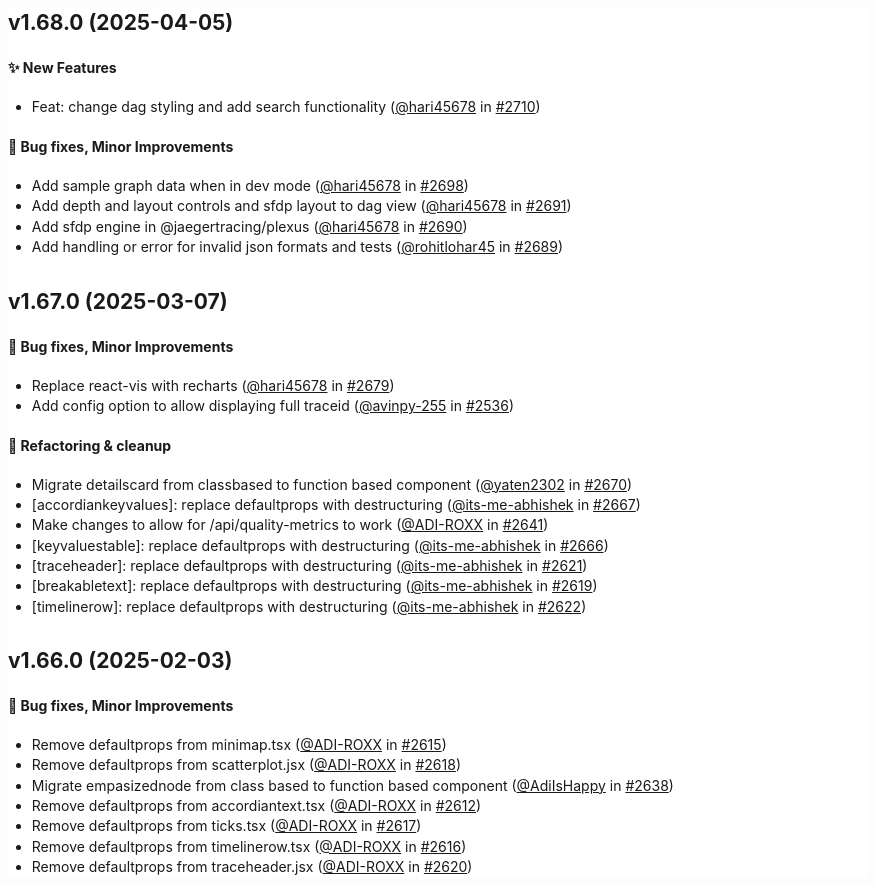 ## v1.68.0 (2025-04-05)

#### ✨ New Features

* Feat: change dag styling and add search functionality ([@hari45678](https://github.com/hari45678) in [#2710](https://github.com/jaegertracing/jaeger-ui/pull/2710))

#### 🐞 Bug fixes, Minor Improvements

* Add sample graph data when in dev mode ([@hari45678](https://github.com/hari45678) in [#2698](https://github.com/jaegertracing/jaeger-ui/pull/2698))
* Add depth and layout controls and sfdp layout to dag view ([@hari45678](https://github.com/hari45678) in [#2691](https://github.com/jaegertracing/jaeger-ui/pull/2691))
* Add sfdp engine in @jaegertracing/plexus ([@hari45678](https://github.com/hari45678) in [#2690](https://github.com/jaegertracing/jaeger-ui/pull/2690))
* Add handling or error for invalid json formats and tests ([@rohitlohar45](https://github.com/rohitlohar45) in [#2689](https://github.com/jaegertracing/jaeger-ui/pull/2689))


## v1.67.0 (2025-03-07)

#### 🐞 Bug fixes, Minor Improvements

* Replace react-vis with recharts ([@hari45678](https://github.com/hari45678) in [#2679](https://github.com/jaegertracing/jaeger-ui/pull/2679))
* Add config option to allow displaying full traceid ([@avinpy-255](https://github.com/avinpy-255) in [#2536](https://github.com/jaegertracing/jaeger-ui/pull/2536))

#### 🧹 Refactoring & cleanup

* Migrate detailscard from classbased to function based component ([@yaten2302](https://github.com/yaten2302) in [#2670](https://github.com/jaegertracing/jaeger-ui/pull/2670))
* [accordiankeyvalues]: replace defaultprops with destructuring ([@its-me-abhishek](https://github.com/its-me-abhishek) in [#2667](https://github.com/jaegertracing/jaeger-ui/pull/2667))
* Make changes to allow for /api/quality-metrics to work ([@ADI-ROXX](https://github.com/ADI-ROXX) in [#2641](https://github.com/jaegertracing/jaeger-ui/pull/2641))
* [keyvaluestable]: replace defaultprops with destructuring ([@its-me-abhishek](https://github.com/its-me-abhishek) in [#2666](https://github.com/jaegertracing/jaeger-ui/pull/2666))
* [traceheader]: replace defaultprops with destructuring ([@its-me-abhishek](https://github.com/its-me-abhishek) in [#2621](https://github.com/jaegertracing/jaeger-ui/pull/2621))
* [breakabletext]: replace defaultprops with destructuring ([@its-me-abhishek](https://github.com/its-me-abhishek) in [#2619](https://github.com/jaegertracing/jaeger-ui/pull/2619))
* [timelinerow]: replace defaultprops with destructuring ([@its-me-abhishek](https://github.com/its-me-abhishek) in [#2622](https://github.com/jaegertracing/jaeger-ui/pull/2622))


## v1.66.0 (2025-02-03)

#### 🐞 Bug fixes, Minor Improvements

* Remove defaultprops from minimap.tsx ([@ADI-ROXX](https://github.com/ADI-ROXX) in [#2615](https://github.com/jaegertracing/jaeger-ui/pull/2615))
* Remove defaultprops from scatterplot.jsx ([@ADI-ROXX](https://github.com/ADI-ROXX) in [#2618](https://github.com/jaegertracing/jaeger-ui/pull/2618))
* Migrate empasizednode from class based to function based component ([@AdiIsHappy](https://github.com/AdiIsHappy) in [#2638](https://github.com/jaegertracing/jaeger-ui/pull/2638))
* Remove defaultprops from accordiantext.tsx ([@ADI-ROXX](https://github.com/ADI-ROXX) in [#2612](https://github.com/jaegertracing/jaeger-ui/pull/2612))
* Remove defaultprops from ticks.tsx ([@ADI-ROXX](https://github.com/ADI-ROXX) in [#2617](https://github.com/jaegertracing/jaeger-ui/pull/2617))
* Remove defaultprops from timelinerow.tsx ([@ADI-ROXX](https://github.com/ADI-ROXX) in [#2616](https://github.com/jaegertracing/jaeger-ui/pull/2616))
* Remove defaultprops from traceheader.jsx ([@ADI-ROXX](https://github.com/ADI-ROXX) in [#2620](https://github.com/jaegertracing/jaeger-ui/pull/2620))
